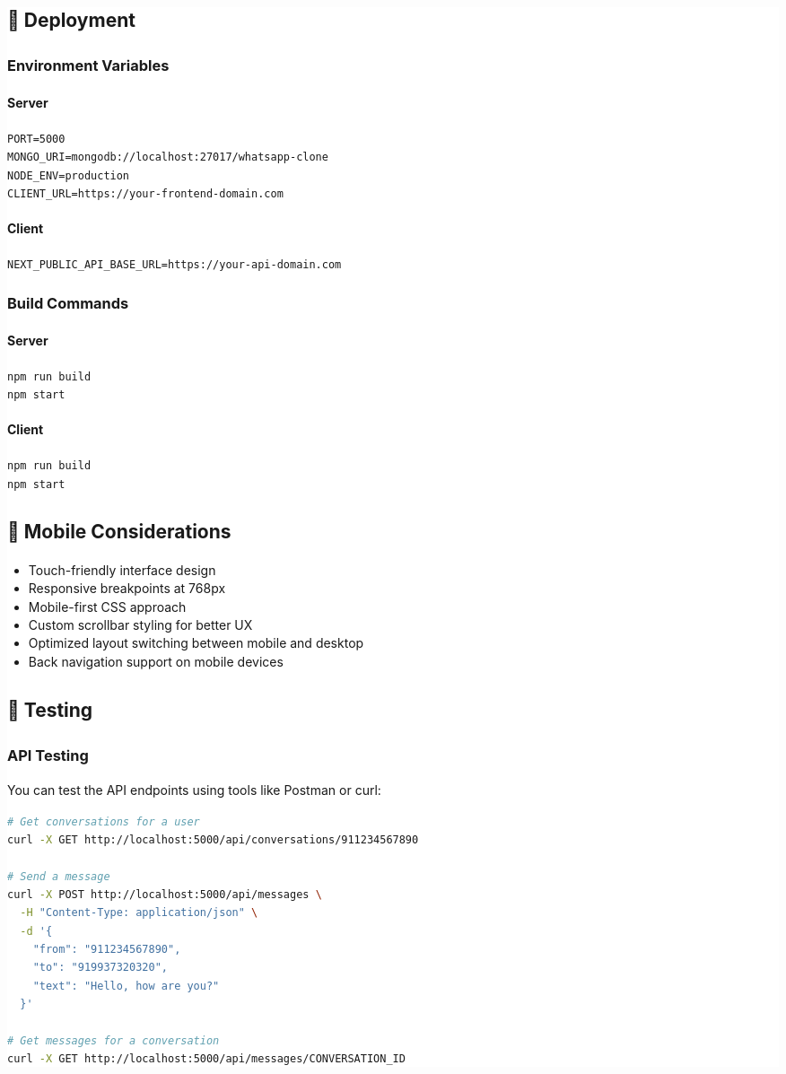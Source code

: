 ## 🚀 Deployment

### Environment Variables

#### Server

```env
PORT=5000
MONGO_URI=mongodb://localhost:27017/whatsapp-clone
NODE_ENV=production
CLIENT_URL=https://your-frontend-domain.com
```

#### Client

```env
NEXT_PUBLIC_API_BASE_URL=https://your-api-domain.com
```

### Build Commands

#### Server

```bash
npm run build
npm start
```

#### Client

```bash
npm run build
npm start
```

## 📱 Mobile Considerations

- Touch-friendly interface design
- Responsive breakpoints at 768px
- Mobile-first CSS approach
- Custom scrollbar styling for better UX
- Optimized layout switching between mobile and desktop
- Back navigation support on mobile devices

## 🧪 Testing

### API Testing

You can test the API endpoints using tools like Postman or curl:

```bash
# Get conversations for a user
curl -X GET http://localhost:5000/api/conversations/911234567890

# Send a message
curl -X POST http://localhost:5000/api/messages \
  -H "Content-Type: application/json" \
  -d '{
    "from": "911234567890",
    "to": "919937320320",
    "text": "Hello, how are you?"
  }'

# Get messages for a conversation
curl -X GET http://localhost:5000/api/messages/CONVERSATION_ID
```